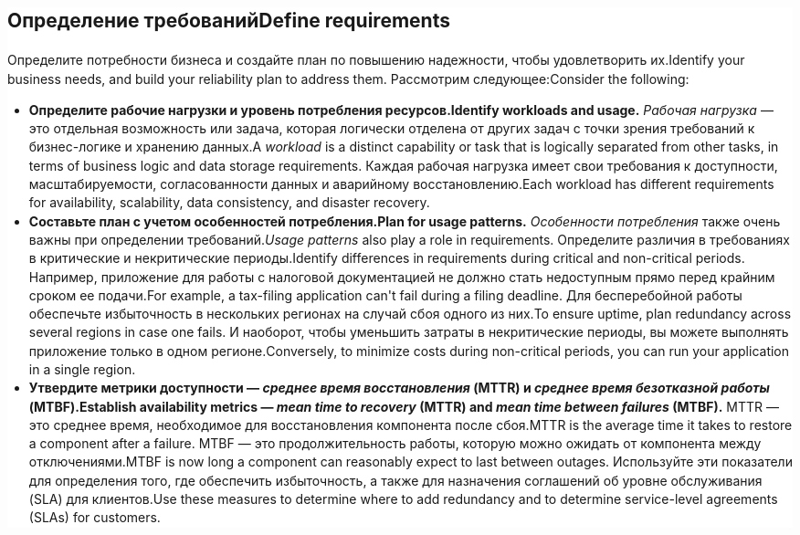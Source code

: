 ## <a name="define-requirements"></a><span data-ttu-id="050b5-130">Определение требований</span><span class="sxs-lookup"><span data-stu-id="050b5-130">Define requirements</span></span>

<span data-ttu-id="050b5-131">Определите потребности бизнеса и создайте план по повышению надежности, чтобы удовлетворить их.</span><span class="sxs-lookup"><span data-stu-id="050b5-131">Identify your business needs, and build your reliability plan to address them.</span></span> <span data-ttu-id="050b5-132">Рассмотрим следующее:</span><span class="sxs-lookup"><span data-stu-id="050b5-132">Consider the following:</span></span>

- <span data-ttu-id="050b5-133">**Определите рабочие нагрузки и уровень потребления ресурсов.**</span><span class="sxs-lookup"><span data-stu-id="050b5-133">**Identify workloads and usage.**</span></span> <span data-ttu-id="050b5-134">*Рабочая нагрузка* — это отдельная возможность или задача, которая логически отделена от других задач с точки зрения требований к бизнес-логике и хранению данных.</span><span class="sxs-lookup"><span data-stu-id="050b5-134">A *workload* is a distinct capability or task that is logically separated from other tasks, in terms of business logic and data storage requirements.</span></span> <span data-ttu-id="050b5-135">Каждая рабочая нагрузка имеет свои требования к доступности, масштабируемости, согласованности данных и аварийному восстановлению.</span><span class="sxs-lookup"><span data-stu-id="050b5-135">Each workload has different requirements for availability, scalability, data consistency, and disaster recovery.</span></span>
- <span data-ttu-id="050b5-136">**Составьте план с учетом особенностей потребления.**</span><span class="sxs-lookup"><span data-stu-id="050b5-136">**Plan for usage patterns.**</span></span> <span data-ttu-id="050b5-137">*Особенности потребления* также очень важны при определении требований.</span><span class="sxs-lookup"><span data-stu-id="050b5-137">*Usage patterns* also play a role in requirements.</span></span> <span data-ttu-id="050b5-138">Определите различия в требованиях в критические и некритические периоды.</span><span class="sxs-lookup"><span data-stu-id="050b5-138">Identify differences in requirements during critical and non-critical periods.</span></span> <span data-ttu-id="050b5-139">Например, приложение для работы с налоговой документацией не должно стать недоступным прямо перед крайним сроком ее подачи.</span><span class="sxs-lookup"><span data-stu-id="050b5-139">For example, a tax-filing application can't fail during a filing deadline.</span></span> <span data-ttu-id="050b5-140">Для бесперебойной работы обеспечьте избыточность в нескольких регионах на случай сбоя одного из них.</span><span class="sxs-lookup"><span data-stu-id="050b5-140">To ensure uptime, plan redundancy across several regions in case one fails.</span></span> <span data-ttu-id="050b5-141">И наоборот, чтобы уменьшить затраты в некритические периоды, вы можете выполнять приложение только в одном регионе.</span><span class="sxs-lookup"><span data-stu-id="050b5-141">Conversely, to minimize costs during non-critical periods, you can run your application in a single region.</span></span>
- <span data-ttu-id="050b5-142">**Утвердите метрики доступности &mdash; *среднее время восстановления* (MTTR) и *среднее время безотказной работы* (MTBF).**</span><span class="sxs-lookup"><span data-stu-id="050b5-142">**Establish availability metrics &mdash; *mean time to recovery* (MTTR) and *mean time between failures* (MTBF).**</span></span> <span data-ttu-id="050b5-143">MTTR — это среднее время, необходимое для восстановления компонента после сбоя.</span><span class="sxs-lookup"><span data-stu-id="050b5-143">MTTR is the average time it takes to restore a component after a failure.</span></span> <span data-ttu-id="050b5-144">MTBF — это продолжительность работы, которую можно ожидать от компонента между отключениями.</span><span class="sxs-lookup"><span data-stu-id="050b5-144">MTBF is now long a component can reasonably expect to last between outages.</span></span> <span data-ttu-id="050b5-145">Используйте эти показатели для определения того, где обеспечить избыточность, а также для назначения соглашений об уровне обслуживания (SLA) для клиентов.</span><span class="sxs-lookup"><span data-stu-id="050b5-145">Use these measures to determine where to add redundancy and to determine service-level agreements (SLAs) for customers.</span></span>  